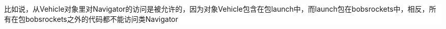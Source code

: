 比如说，从Vehicle对象里对Navigator的访问是被允许的，因为对象Vehicle包含在包launch中，而launch包在bobsrockets中，相反，所有在包bobsrockets之外的代码都不能访问类Navigator
